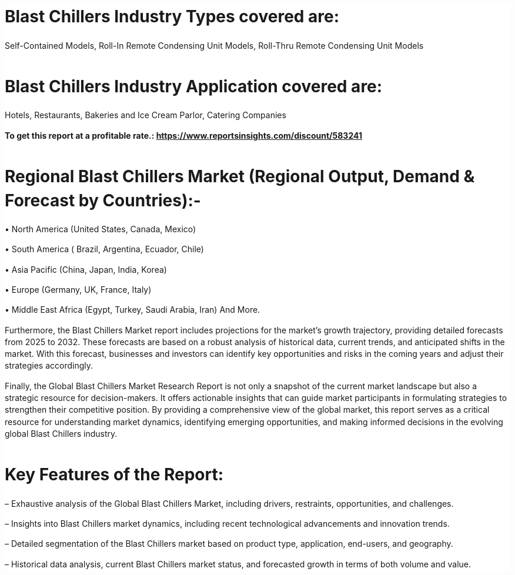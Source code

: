 # <strong>Blast Chillers Industry Types covered are:</strong>

Self-Contained Models, Roll-In Remote Condensing Unit Models, Roll-Thru Remote Condensing Unit Models

# <strong>Blast Chillers Industry Application covered are:</strong>

Hotels, Restaurants, Bakeries and Ice Cream Parlor, Catering Companies

<strong>To get this report at a profitable rate.: <a href=https://www.reportsinsights.com/discount/583241>https://www.reportsinsights.com/discount/583241</a></strong>

# <strong>Regional Blast Chillers Market (Regional Output, Demand &amp; Forecast by Countries):-</strong>

• North America (United States, Canada, Mexico)

• South America ( Brazil, Argentina, Ecuador, Chile)

• Asia Pacific (China, Japan, India, Korea)

• Europe (Germany, UK, France, Italy)

• Middle East Africa (Egypt, Turkey, Saudi Arabia, Iran) And More.

Furthermore, the Blast Chillers Market report includes projections for the market’s growth trajectory, providing detailed forecasts from 2025 to 2032. These forecasts are based on a robust analysis of historical data, current trends, and anticipated shifts in the market. With this forecast, businesses and investors can identify key opportunities and risks in the coming years and adjust their strategies accordingly.

Finally, the Global Blast Chillers Market Research Report is not only a snapshot of the current market landscape but also a strategic resource for decision-makers. It offers actionable insights that can guide market participants in formulating strategies to strengthen their competitive position. By providing a comprehensive view of the global market, this report serves as a critical resource for understanding market dynamics, identifying emerging opportunities, and making informed decisions in the evolving global Blast Chillers industry.

# <strong>Key Features of the Report:</strong>

– Exhaustive analysis of the Global Blast Chillers Market, including drivers, restraints, opportunities, and challenges.

– Insights into Blast Chillers market dynamics, including recent technological advancements and innovation trends.

– Detailed segmentation of the Blast Chillers market based on product type, application, end-users, and geography.

– Historical data analysis, current Blast Chillers market status, and forecasted growth in terms of both volume and value.
